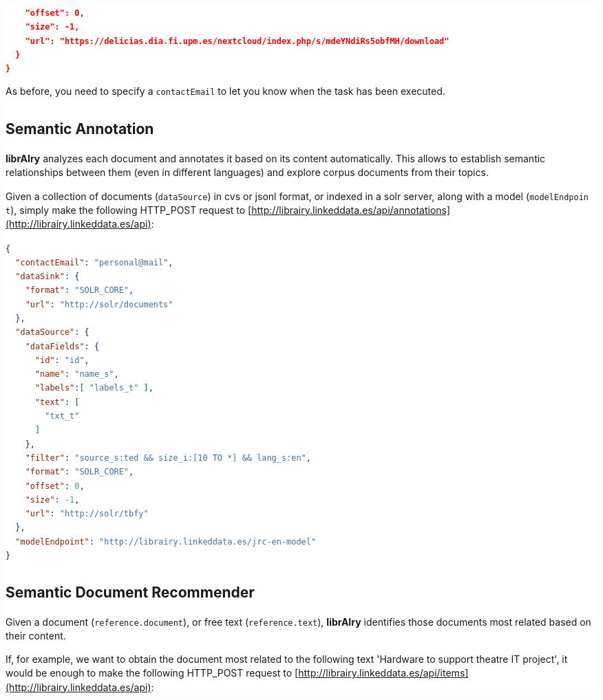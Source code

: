 ```json 
    "offset": 0,
    "size": -1,
    "url": "https://delicias.dia.fi.upm.es/nextcloud/index.php/s/mdeYNdiRs5obfMH/download"
  }
}
```

As before, you need to specify a `contactEmail` to let you know when the task has been executed.


## Semantic Annotation
 
 **librAIry** analyzes each document and annotates it based on its content automatically. This allows to establish semantic relationships between them (even in different languages) and explore corpus documents from their topics.  
 
 Given a collection of documents (`dataSource`) in cvs or jsonl format, or indexed in a solr server, along with a model (`modelEndpoint`), simply make the following HTTP_POST request to [http://librairy.linkeddata.es/api/annotations](http://librairy.linkeddata.es/api):
  
```json
{
  "contactEmail": "personal@mail",
  "dataSink": {
    "format": "SOLR_CORE",
    "url": "http://solr/documents"
  },
  "dataSource": {
    "dataFields": {
      "id": "id",
      "name": "name_s",
      "labels":[ "labels_t" ],
      "text": [
        "txt_t"
      ]
    },
    "filter": "source_s:ted && size_i:[10 TO *] && lang_s:en",
    "format": "SOLR_CORE",
    "offset": 0,
    "size": -1,
    "url": "http://solr/tbfy"
  },
  "modelEndpoint": "http://librairy.linkeddata.es/jrc-en-model"
}  
```

## Semantic Document Recommender

Given a document (`reference.document`), or free text (`reference.text`), **librAIry** identifies those documents most related based on their content.

If, for example, we want to obtain the document most related to the following text 'Hardware to support theatre IT project', it would be enough to make the following HTTP_POST request to [http://librairy.linkeddata.es/api/items](http://librairy.linkeddata.es/api):
